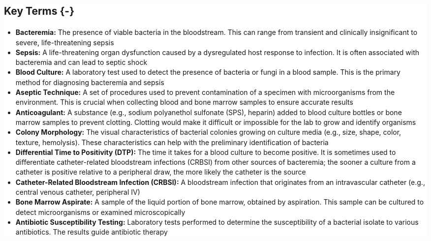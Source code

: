 ##  **Key Terms** {-}
*   **Bacteremia:** The presence of viable bacteria in the bloodstream. This can range from transient and clinically insignificant to severe, life-threatening sepsis
*   **Sepsis:** A life-threatening organ dysfunction caused by a dysregulated host response to infection. It is often associated with bacteremia and can lead to septic shock
*   **Blood Culture:** A laboratory test used to detect the presence of bacteria or fungi in a blood sample. This is the primary method for diagnosing bacteremia and sepsis
*   **Aseptic Technique:** A set of procedures used to prevent contamination of a specimen with microorganisms from the environment. This is crucial when collecting blood and bone marrow samples to ensure accurate results
*   **Anticoagulant:** A substance (e.g., sodium polyanethol sulfonate (SPS), heparin) added to blood culture bottles or bone marrow samples to prevent clotting. Clotting would make it difficult or impossible for the lab to grow and identify organisms
*   **Colony Morphology:** The visual characteristics of bacterial colonies growing on culture media (e.g., size, shape, color, texture, hemolysis). These characteristics can help with the preliminary identification of bacteria
*   **Differential Time to Positivity (DTP):** The time it takes for a blood culture to become positive. It is sometimes used to differentiate catheter-related bloodstream infections (CRBSI) from other sources of bacteremia; the sooner a culture from a catheter is positive relative to a peripheral draw, the more likely the catheter is the source
*   **Catheter-Related Bloodstream Infection (CRBSI):** A bloodstream infection that originates from an intravascular catheter (e.g., central venous catheter, peripheral IV)
*   **Bone Marrow Aspirate:** A sample of the liquid portion of bone marrow, obtained by aspiration. This sample can be cultured to detect microorganisms or examined microscopically
*   **Antibiotic Susceptibility Testing:** Laboratory tests performed to determine the susceptibility of a bacterial isolate to various antibiotics. The results guide antibiotic therapy

